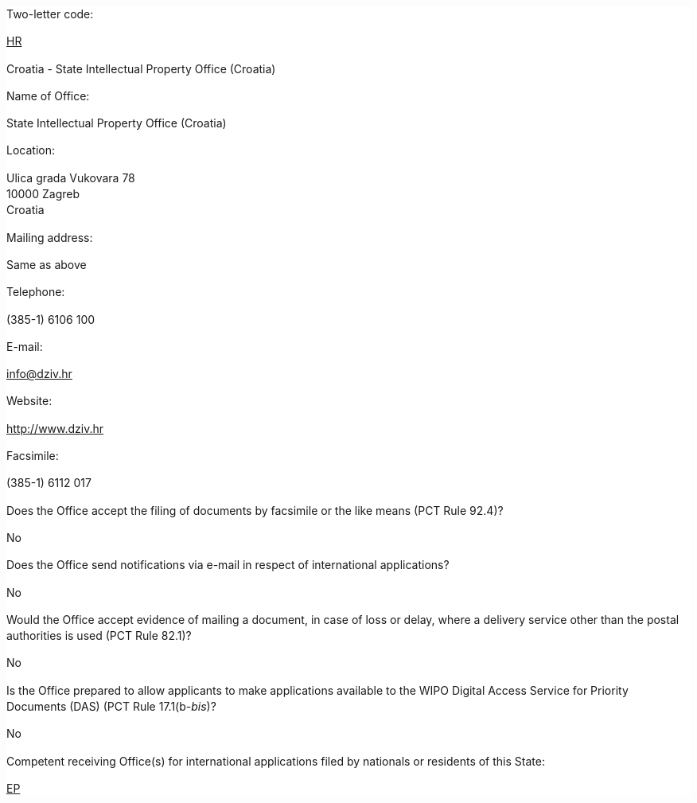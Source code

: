 Two-letter code:

[HR](https://pctlegal.wipo.int/eGuide/view-doc.xhtml?doc-code=HR&doc-lang=EN)

Croatia - State Intellectual Property Office (Croatia)

Name of Office:

State Intellectual Property Office (Croatia)

Location:

Ulica grada Vukovara 78  
10000 Zagreb  
Croatia

Mailing address:

Same as above

Telephone:

(385-1) 6106 100

E-mail:

info@dziv.hr

Website:

<http://www.dziv.hr>

Facsimile:

(385-1) 6112 017

Does the Office accept the filing of documents by facsimile or the like means
(PCT Rule 92.4)?

No

Does the Office send notifications via e-mail in respect of international
applications?

No

Would the Office accept evidence of mailing a document, in case of loss or
delay, where a delivery service other than the postal authorities is used (PCT
Rule 82.1)?

No

Is the Office prepared to allow applicants to make applications available to
the WIPO Digital Access Service for Priority Documents (DAS) (PCT Rule
17.1(b-_bis_)?

No

Competent receiving Office(s) for international applications filed by
nationals or residents of this State:

[EP](https://pctlegal.wipo.int/eGuide/view-doc.xhtml?doc-code=EP&doc-lang=EN)
